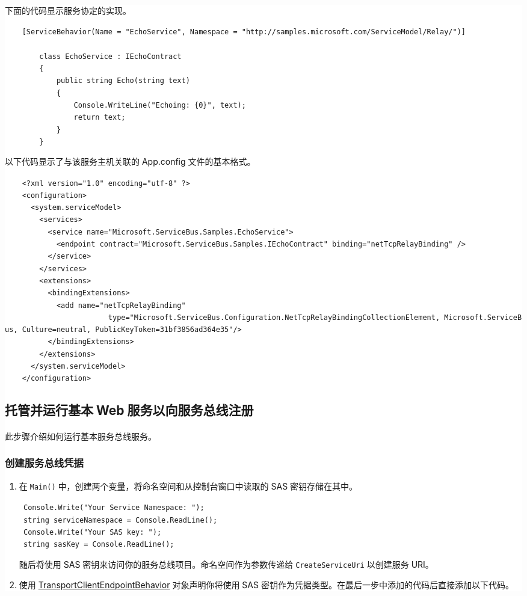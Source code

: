 下面的代码显示服务协定的实现。


		[ServiceBehavior(Name = "EchoService", Namespace = "http://samples.microsoft.com/ServiceModel/Relay/")]

		    class EchoService : IEchoContract
		    {
		        public string Echo(string text)
		        {
		            Console.WriteLine("Echoing: {0}", text);
		            return text;
		        }
		    }


以下代码显示了与该服务主机关联的 App.config 文件的基本格式。


		<?xml version="1.0" encoding="utf-8" ?>
		<configuration>
		  <system.serviceModel>
		    <services>
		      <service name="Microsoft.ServiceBus.Samples.EchoService">
		        <endpoint contract="Microsoft.ServiceBus.Samples.IEchoContract" binding="netTcpRelayBinding" />
		      </service>
		    </services>
		    <extensions>
		      <bindingExtensions>
		        <add name="netTcpRelayBinding"
		                    type="Microsoft.ServiceBus.Configuration.NetTcpRelayBindingCollectionElement, Microsoft.ServiceBus, Culture=neutral, PublicKeyToken=31bf3856ad364e35"/>
		      </bindingExtensions>
		    </extensions>
		  </system.serviceModel>
		</configuration>


## 托管并运行基本 Web 服务以向服务总线注册

此步骤介绍如何运行基本服务总线服务。

### 创建服务总线凭据

1. 在 `Main()` 中，创建两个变量，将命名空间和从控制台窗口中读取的 SAS 密钥存储在其中。

	
		Console.Write("Your Service Namespace: ");
		string serviceNamespace = Console.ReadLine();
		Console.Write("Your SAS key: ");
		string sasKey = Console.ReadLine();
	

	随后将使用 SAS 密钥来访问你的服务总线项目。命名空间作为参数传递给 `CreateServiceUri` 以创建服务 URI。

4. 使用 [TransportClientEndpointBehavior](https://msdn.microsoft.com/zh-cn/library/microsoft.servicebus.transportclientendpointbehavior.aspx) 对象声明你将使用 SAS 密钥作为凭据类型。在最后一步中添加的代码后直接添加以下代码。


[Azure 经典管理门户]: http://manage.windowsazure.cn
[1]: ./media/service-bus-relay-tutorial/service-bus-policies.png
[2]: ./media/service-bus-relay-tutorial/create-console-app.png
[3]: ./media/service-bus-relay-tutorial/install-nuget.png
[4]: ./media/service-bus-relay-tutorial/create-ns.png
[5]: ./media/service-bus-relay-tutorial/set-projects.png
[6]: ./media/service-bus-relay-tutorial/set-depend.png